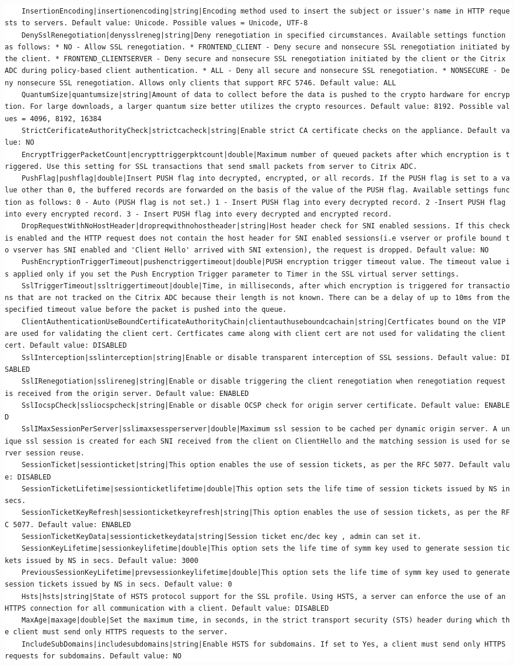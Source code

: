         InsertionEncoding|insertionencoding|string|Encoding method used to insert the subject or issuer's name in HTTP requests to servers. Default value: Unicode. Possible values = Unicode, UTF-8 
        DenySslRenegotiation|denysslreneg|string|Deny renegotiation in specified circumstances. Available settings function as follows: * NO - Allow SSL renegotiation. * FRONTEND_CLIENT - Deny secure and nonsecure SSL renegotiation initiated by the client. * FRONTEND_CLIENTSERVER - Deny secure and nonsecure SSL renegotiation initiated by the client or the Citrix ADC during policy-based client authentication. * ALL - Deny all secure and nonsecure SSL renegotiation. * NONSECURE - Deny nonsecure SSL renegotiation. Allows only clients that support RFC 5746. Default value: ALL 
        QuantumSize|quantumsize|string|Amount of data to collect before the data is pushed to the crypto hardware for encryption. For large downloads, a larger quantum size better utilizes the crypto resources. Default value: 8192. Possible values = 4096, 8192, 16384 
        StrictCerificateAuthorityCheck|strictcacheck|string|Enable strict CA certificate checks on the appliance. Default value: NO 
        EncryptTriggerPacketCount|encrypttriggerpktcount|double|Maximum number of queued packets after which encryption is triggered. Use this setting for SSL transactions that send small packets from server to Citrix ADC. 
        PushFlag|pushflag|double|Insert PUSH flag into decrypted, encrypted, or all records. If the PUSH flag is set to a value other than 0, the buffered records are forwarded on the basis of the value of the PUSH flag. Available settings function as follows: 0 - Auto (PUSH flag is not set.) 1 - Insert PUSH flag into every decrypted record. 2 -Insert PUSH flag into every encrypted record. 3 - Insert PUSH flag into every decrypted and encrypted record. 
        DropRequestWithNoHostHeader|dropreqwithnohostheader|string|Host header check for SNI enabled sessions. If this check is enabled and the HTTP request does not contain the host header for SNI enabled sessions(i.e vserver or profile bound to vserver has SNI enabled and 'Client Hello' arrived with SNI extension), the request is dropped. Default value: NO 
        PushEncryptionTriggerTimeout|pushenctriggertimeout|double|PUSH encryption trigger timeout value. The timeout value is applied only if you set the Push Encryption Trigger parameter to Timer in the SSL virtual server settings. 
        SslTriggerTimeout|ssltriggertimeout|double|Time, in milliseconds, after which encryption is triggered for transactions that are not tracked on the Citrix ADC because their length is not known. There can be a delay of up to 10ms from the specified timeout value before the packet is pushed into the queue. 
        ClientAuthenticationUseBoundCertificateAuthorityChain|clientauthuseboundcachain|string|Certficates bound on the VIP are used for validating the client cert. Certficates came along with client cert are not used for validating the client cert. Default value: DISABLED 
        SslInterception|sslinterception|string|Enable or disable transparent interception of SSL sessions. Default value: DISABLED 
        SslIRenegotiation|sslireneg|string|Enable or disable triggering the client renegotiation when renegotiation request is received from the origin server. Default value: ENABLED 
        SslIocspCheck|ssliocspcheck|string|Enable or disable OCSP check for origin server certificate. Default value: ENABLED 
        SslIMaxSessionPerServer|sslimaxsessperserver|double|Maximum ssl session to be cached per dynamic origin server. A unique ssl session is created for each SNI received from the client on ClientHello and the matching session is used for server session reuse. 
        SessionTicket|sessionticket|string|This option enables the use of session tickets, as per the RFC 5077. Default value: DISABLED 
        SessionTicketLifetime|sessionticketlifetime|double|This option sets the life time of session tickets issued by NS in secs. 
        SessionTicketKeyRefresh|sessionticketkeyrefresh|string|This option enables the use of session tickets, as per the RFC 5077. Default value: ENABLED 
        SessionTicketKeyData|sessionticketkeydata|string|Session ticket enc/dec key , admin can set it. 
        SessionKeyLifetime|sessionkeylifetime|double|This option sets the life time of symm key used to generate session tickets issued by NS in secs. Default value: 3000 
        PreviousSessionKeyLifetime|prevsessionkeylifetime|double|This option sets the life time of symm key used to generate session tickets issued by NS in secs. Default value: 0 
        Hsts|hsts|string|State of HSTS protocol support for the SSL profile. Using HSTS, a server can enforce the use of an HTTPS connection for all communication with a client. Default value: DISABLED 
        MaxAge|maxage|double|Set the maximum time, in seconds, in the strict transport security (STS) header during which the client must send only HTTPS requests to the server. 
        IncludeSubDomains|includesubdomains|string|Enable HSTS for subdomains. If set to Yes, a client must send only HTTPS requests for subdomains. Default value: NO 